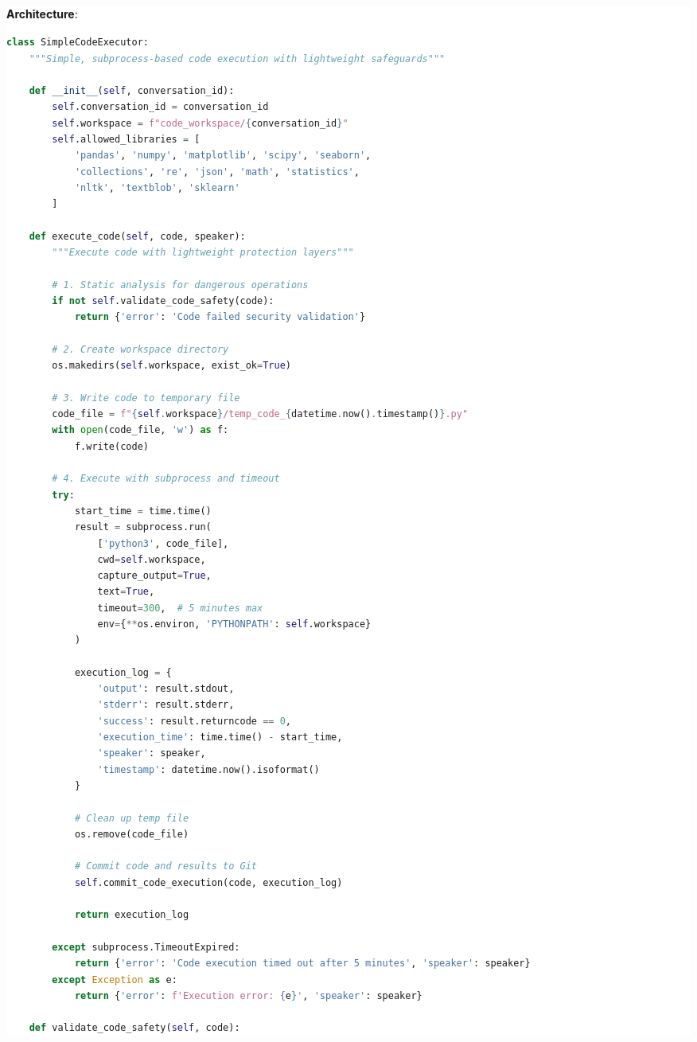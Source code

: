 **Architecture**:
```python
class SimpleCodeExecutor:
    """Simple, subprocess-based code execution with lightweight safeguards"""
    
    def __init__(self, conversation_id):
        self.conversation_id = conversation_id
        self.workspace = f"code_workspace/{conversation_id}"
        self.allowed_libraries = [
            'pandas', 'numpy', 'matplotlib', 'scipy', 'seaborn', 
            'collections', 're', 'json', 'math', 'statistics',
            'nltk', 'textblob', 'sklearn'
        ]
        
    def execute_code(self, code, speaker):
        """Execute code with lightweight protection layers"""
        
        # 1. Static analysis for dangerous operations
        if not self.validate_code_safety(code):
            return {'error': 'Code failed security validation'}
        
        # 2. Create workspace directory
        os.makedirs(self.workspace, exist_ok=True)
        
        # 3. Write code to temporary file
        code_file = f"{self.workspace}/temp_code_{datetime.now().timestamp()}.py"
        with open(code_file, 'w') as f:
            f.write(code)
        
        # 4. Execute with subprocess and timeout
        try:
            start_time = time.time()
            result = subprocess.run(
                ['python3', code_file],
                cwd=self.workspace,
                capture_output=True,
                text=True,
                timeout=300,  # 5 minutes max
                env={**os.environ, 'PYTHONPATH': self.workspace}
            )
            
            execution_log = {
                'output': result.stdout,
                'stderr': result.stderr,
                'success': result.returncode == 0,
                'execution_time': time.time() - start_time,
                'speaker': speaker,
                'timestamp': datetime.now().isoformat()
            }
            
            # Clean up temp file
            os.remove(code_file)
            
            # Commit code and results to Git
            self.commit_code_execution(code, execution_log)
            
            return execution_log
            
        except subprocess.TimeoutExpired:
            return {'error': 'Code execution timed out after 5 minutes', 'speaker': speaker}
        except Exception as e:
            return {'error': f'Execution error: {e}', 'speaker': speaker}
    
    def validate_code_safety(self, code):
```